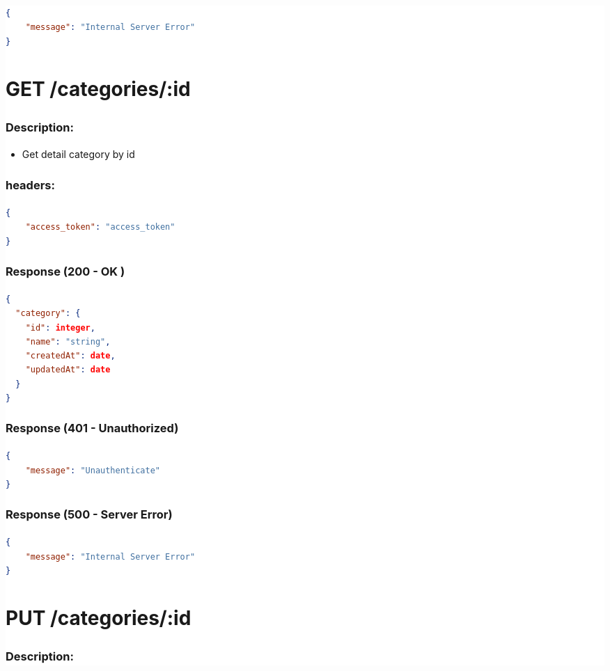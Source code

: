 ```json
{
    "message": "Internal Server Error"
}
```

# GET /categories/:id

### Description:

-   Get detail category by id

### headers:

```json
{
    "access_token": "access_token"
}
```

### Response (200 - OK )

```json
{
  "category": {
    "id": integer,
    "name": "string",
    "createdAt": date,
    "updatedAt": date
  }
}
```
### Response (401 - Unauthorized)

```json
{
    "message": "Unauthenticate"
}
```

### Response (500 - Server Error)

```json
{
    "message": "Internal Server Error"
}
```

# PUT /categories/:id

### Description:
